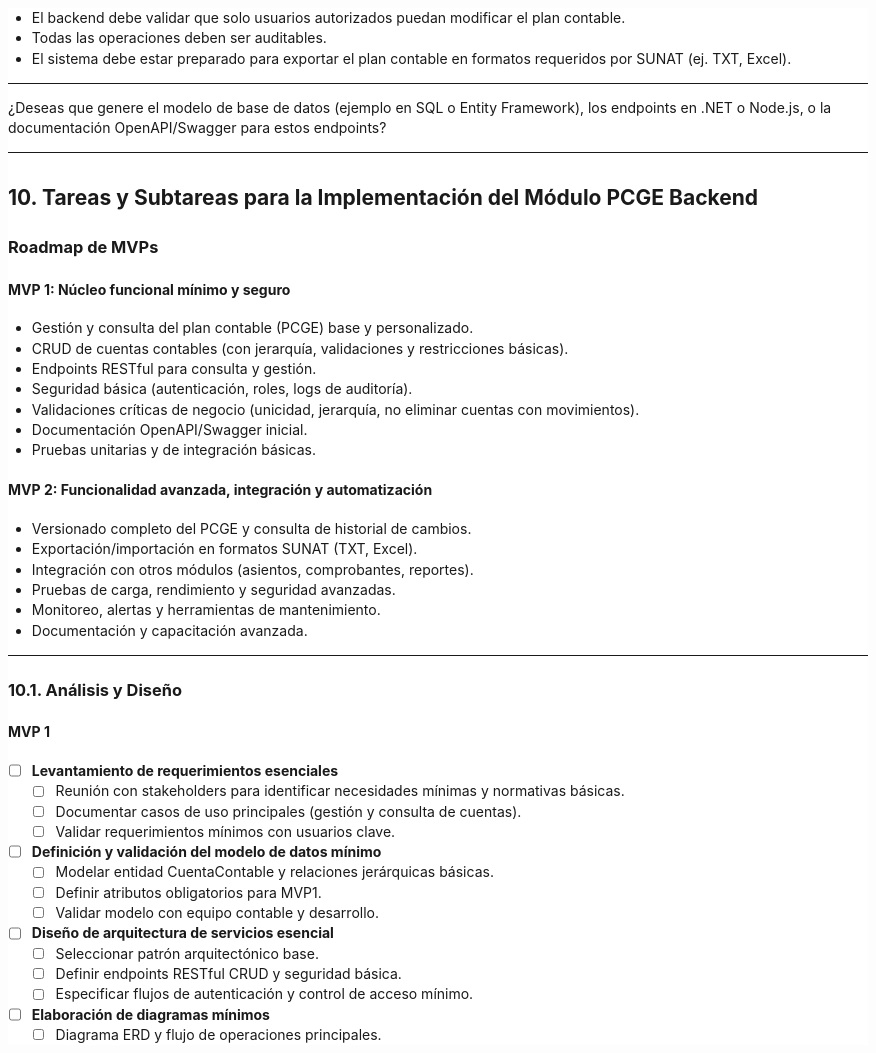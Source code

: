 - El backend debe validar que solo usuarios autorizados puedan modificar el plan contable.
- Todas las operaciones deben ser auditables.
- El sistema debe estar preparado para exportar el plan contable en formatos requeridos por SUNAT (ej. TXT, Excel).

---

¿Deseas que genere el modelo de base de datos (ejemplo en SQL o Entity Framework), los endpoints en .NET o Node.js, o la documentación OpenAPI/Swagger para estos endpoints?

---

## 10. Tareas y Subtareas para la Implementación del Módulo PCGE Backend

### Roadmap de MVPs

#### MVP 1: Núcleo funcional mínimo y seguro
- Gestión y consulta del plan contable (PCGE) base y personalizado.
- CRUD de cuentas contables (con jerarquía, validaciones y restricciones básicas).
- Endpoints RESTful para consulta y gestión.
- Seguridad básica (autenticación, roles, logs de auditoría).
- Validaciones críticas de negocio (unicidad, jerarquía, no eliminar cuentas con movimientos).
- Documentación OpenAPI/Swagger inicial.
- Pruebas unitarias y de integración básicas.

#### MVP 2: Funcionalidad avanzada, integración y automatización
- Versionado completo del PCGE y consulta de historial de cambios.
- Exportación/importación en formatos SUNAT (TXT, Excel).
- Integración con otros módulos (asientos, comprobantes, reportes).
- Pruebas de carga, rendimiento y seguridad avanzadas.
- Monitoreo, alertas y herramientas de mantenimiento.
- Documentación y capacitación avanzada.

---

### 10.1. Análisis y Diseño

#### MVP 1
- [ ] **Levantamiento de requerimientos esenciales**
  - [ ] Reunión con stakeholders para identificar necesidades mínimas y normativas básicas.
  - [ ] Documentar casos de uso principales (gestión y consulta de cuentas).
  - [ ] Validar requerimientos mínimos con usuarios clave.
- [ ] **Definición y validación del modelo de datos mínimo**
  - [ ] Modelar entidad CuentaContable y relaciones jerárquicas básicas.
  - [ ] Definir atributos obligatorios para MVP1.
  - [ ] Validar modelo con equipo contable y desarrollo.
- [ ] **Diseño de arquitectura de servicios esencial**
  - [ ] Seleccionar patrón arquitectónico base.
  - [ ] Definir endpoints RESTful CRUD y seguridad básica.
  - [ ] Especificar flujos de autenticación y control de acceso mínimo.
- [ ] **Elaboración de diagramas mínimos**
  - [ ] Diagrama ERD y flujo de operaciones principales.

